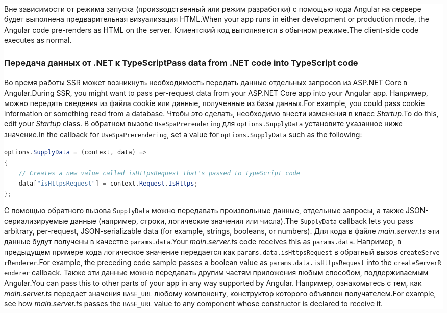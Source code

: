 <span data-ttu-id="a3c80-204">Вне зависимости от режима запуска (производственный или режим разработки) с помощью кода Angular на сервере будет выполнена предварительная визуализация HTML.</span><span class="sxs-lookup"><span data-stu-id="a3c80-204">When your app runs in either development or production mode, the Angular code pre-renders as HTML on the server.</span></span> <span data-ttu-id="a3c80-205">Клиентский код выполняется в обычном режиме.</span><span class="sxs-lookup"><span data-stu-id="a3c80-205">The client-side code executes as normal.</span></span>

### <a name="pass-data-from-net-code-into-typescript-code"></a><span data-ttu-id="a3c80-206">Передача данных от .NET к TypeScript</span><span class="sxs-lookup"><span data-stu-id="a3c80-206">Pass data from .NET code into TypeScript code</span></span>

<span data-ttu-id="a3c80-207">Во время работы SSR может возникнуть необходимость передать данные отдельных запросов из ASP.NET Core в Angular.</span><span class="sxs-lookup"><span data-stu-id="a3c80-207">During SSR, you might want to pass per-request data from your ASP.NET Core app into your Angular app.</span></span> <span data-ttu-id="a3c80-208">Например, можно передать сведения из файла cookie или данные, полученные из базы данных.</span><span class="sxs-lookup"><span data-stu-id="a3c80-208">For example, you could pass cookie information or something read from a database.</span></span> <span data-ttu-id="a3c80-209">Чтобы это сделать, необходимо внести изменения в класс *Startup*.</span><span class="sxs-lookup"><span data-stu-id="a3c80-209">To do this, edit your *Startup* class.</span></span> <span data-ttu-id="a3c80-210">В обратном вызове `UseSpaPrerendering` для `options.SupplyData` установите указанное ниже значение.</span><span class="sxs-lookup"><span data-stu-id="a3c80-210">In the callback for `UseSpaPrerendering`, set a value for `options.SupplyData` such as the following:</span></span>

```csharp
options.SupplyData = (context, data) =>
{
    // Creates a new value called isHttpsRequest that's passed to TypeScript code
    data["isHttpsRequest"] = context.Request.IsHttps;
};
```

<span data-ttu-id="a3c80-211">С помощью обратного вызова `SupplyData` можно передавать произвольные данные, отдельные запросы, а также JSON-сериализируемые данные (например, строки, логические значения или числа).</span><span class="sxs-lookup"><span data-stu-id="a3c80-211">The `SupplyData` callback lets you pass arbitrary, per-request, JSON-serializable data (for example, strings, booleans, or numbers).</span></span> <span data-ttu-id="a3c80-212">Для кода в файле *main.server.ts* эти данные будут получены в качестве `params.data`.</span><span class="sxs-lookup"><span data-stu-id="a3c80-212">Your *main.server.ts* code receives this as `params.data`.</span></span> <span data-ttu-id="a3c80-213">Например, в предыдущем примере кода логическое значение передается как `params.data.isHttpsRequest` в обратный вызов `createServerRenderer`.</span><span class="sxs-lookup"><span data-stu-id="a3c80-213">For example, the preceding code sample passes a boolean value as `params.data.isHttpsRequest` into the `createServerRenderer` callback.</span></span> <span data-ttu-id="a3c80-214">Также эти данные можно передавать другим частям приложения любым способом, поддерживаемым Angular.</span><span class="sxs-lookup"><span data-stu-id="a3c80-214">You can pass this to other parts of your app in any way supported by Angular.</span></span> <span data-ttu-id="a3c80-215">Например, ознакомьтесь с тем, как *main.server.ts* передает значения `BASE_URL` любому компоненту, конструктор которого объявлен получателем.</span><span class="sxs-lookup"><span data-stu-id="a3c80-215">For example, see how *main.server.ts* passes the `BASE_URL` value to any component whose constructor is declared to receive it.</span></span>
